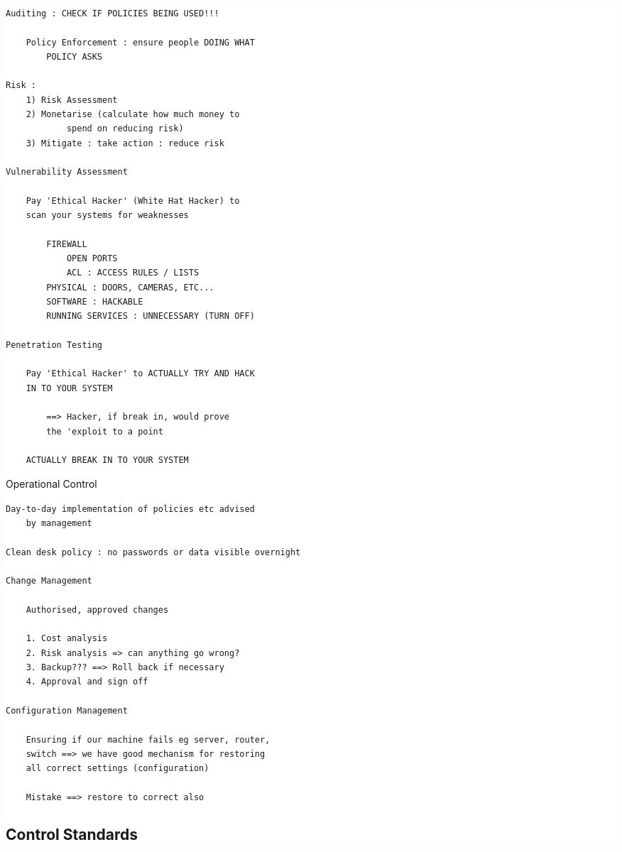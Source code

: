     Auditing : CHECK IF POLICIES BEING USED!!!

        Policy Enforcement : ensure people DOING WHAT
            POLICY ASKS

    Risk : 
        1) Risk Assessment
        2) Monetarise (calculate how much money to 
                spend on reducing risk)
        3) Mitigate : take action : reduce risk

    Vulnerability Assessment

        Pay 'Ethical Hacker' (White Hat Hacker) to 
        scan your systems for weaknesses
            
            FIREWALL
                OPEN PORTS
                ACL : ACCESS RULES / LISTS
            PHYSICAL : DOORS, CAMERAS, ETC...
            SOFTWARE : HACKABLE
            RUNNING SERVICES : UNNECESSARY (TURN OFF)

    Penetration Testing

        Pay 'Ethical Hacker' to ACTUALLY TRY AND HACK
        IN TO YOUR SYSTEM

            ==> Hacker, if break in, would prove 
            the 'exploit to a point 

        ACTUALLY BREAK IN TO YOUR SYSTEM

Operational Control

    Day-to-day implementation of policies etc advised
        by management

    Clean desk policy : no passwords or data visible overnight

    Change Management

        Authorised, approved changes

        1. Cost analysis
        2. Risk analysis => can anything go wrong?
        3. Backup??? ==> Roll back if necessary
        4. Approval and sign off
        
    Configuration Management

        Ensuring if our machine fails eg server, router,
        switch ==> we have good mechanism for restoring
        all correct settings (configuration)

        Mistake ==> restore to correct also



## Control Standards
